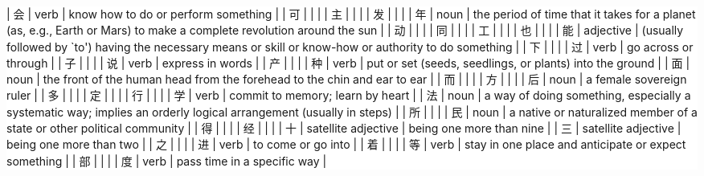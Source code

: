 | 会 | verb | know how to do or perform something |
| 可 |  |  |
| 主 |  |  |
| 发 |  |  |
| 年 | noun | the period of time that it takes for a planet (as, e.g., Earth or Mars) to make a complete revolution around the sun |
| 动 |  |  |
| 同 |  |  |
| 工 |  |  |
| 也 |  |  |
| 能 | adjective | (usually followed by `to') having the necessary means or skill or know-how or authority to do something |
| 下 |  |  |
| 过 | verb | go across or through |
| 子 |  |  |
| 说 | verb | express in words |
| 产 |  |  |
| 种 | verb | put or set (seeds, seedlings, or plants) into the ground |
| 面 | noun | the front of the human head from the forehead to the chin and ear to ear |
| 而 |  |  |
| 方 |  |  |
| 后 | noun | a female sovereign ruler |
| 多 |  |  |
| 定 |  |  |
| 行 |  |  |
| 学 | verb | commit to memory; learn by heart |
| 法 | noun | a way of doing something, especially a systematic way; implies an orderly logical arrangement (usually in steps) |
| 所 |  |  |
| 民 | noun | a native or naturalized member of a state or other political community |
| 得 |  |  |
| 经 |  |  |
| 十 | satellite adjective | being one more than nine |
| 三 | satellite adjective | being one more than two |
| 之 |  |  |
| 进 | verb | to come or go into |
| 着 |  |  |
| 等 | verb | stay in one place and anticipate or expect something |
| 部 |  |  |
| 度 | verb | pass time in a specific way |